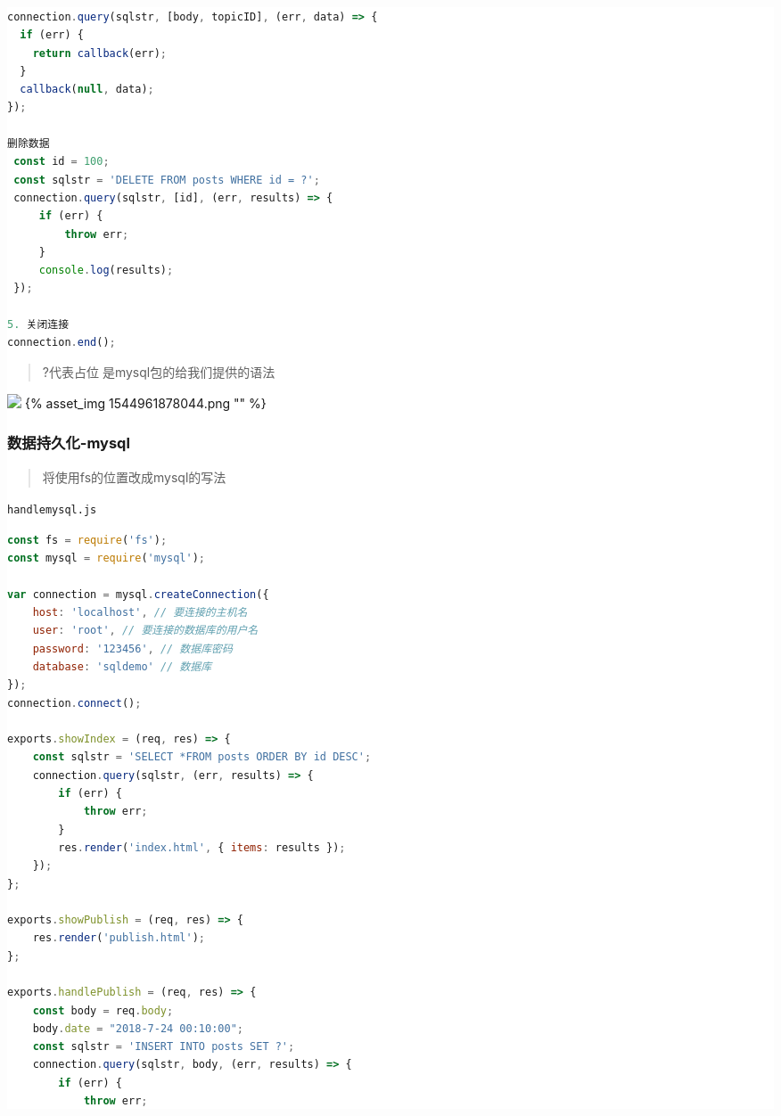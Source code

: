 ```js
connection.query(sqlstr, [body, topicID], (err, data) => {
  if (err) {
    return callback(err);
  }
  callback(null, data);
});

删除数据
 const id = 100;
 const sqlstr = 'DELETE FROM posts WHERE id = ?';
 connection.query(sqlstr, [id], (err, results) => {
     if (err) {
         throw err;
     }
     console.log(results);
 });

5. 关闭连接
connection.end();
```

> ?代表占位 是mysql包的给我们提供的语法

![](assets\1544961878044.png)
{% asset_img 1544961878044.png "" %}
### 数据持久化-mysql

> 将使用fs的位置改成mysql的写法

`handlemysql.js` 

```js
const fs = require('fs');
const mysql = require('mysql');

var connection = mysql.createConnection({
    host: 'localhost', // 要连接的主机名
    user: 'root', // 要连接的数据库的用户名
    password: '123456', // 数据库密码
    database: 'sqldemo' // 数据库
});
connection.connect();

exports.showIndex = (req, res) => {
    const sqlstr = 'SELECT *FROM posts ORDER BY id DESC';
    connection.query(sqlstr, (err, results) => {
        if (err) {
            throw err;
        }
        res.render('index.html', { items: results });
    });
};

exports.showPublish = (req, res) => {
    res.render('publish.html');
};

exports.handlePublish = (req, res) => {
    const body = req.body;
    body.date = "2018-7-24 00:10:00";
    const sqlstr = 'INSERT INTO posts SET ?';
    connection.query(sqlstr, body, (err, results) => {
        if (err) {
            throw err;
```